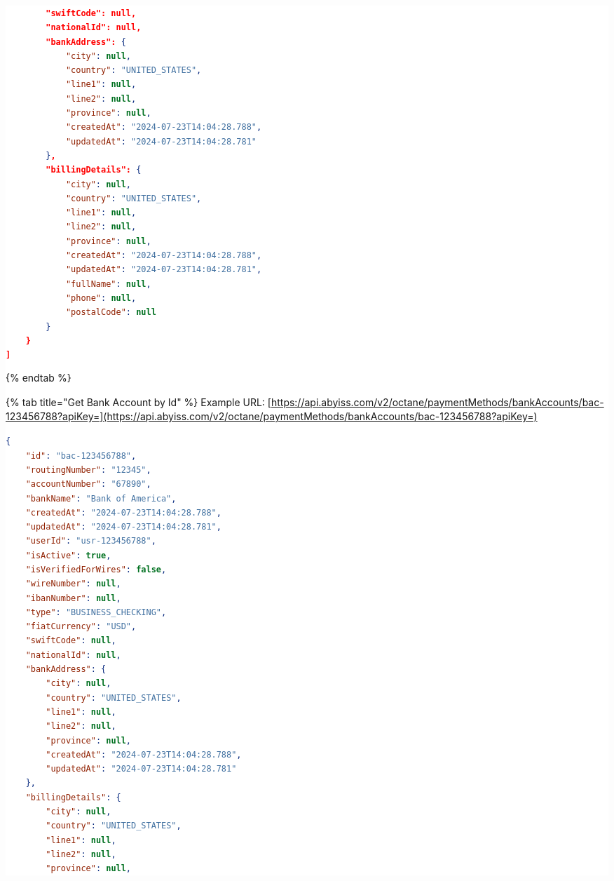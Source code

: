 ```json
        "swiftCode": null,
        "nationalId": null,
        "bankAddress": {
            "city": null,
            "country": "UNITED_STATES",
            "line1": null,
            "line2": null,
            "province": null,
            "createdAt": "2024-07-23T14:04:28.788",
            "updatedAt": "2024-07-23T14:04:28.781"
        },
        "billingDetails": {
            "city": null,
            "country": "UNITED_STATES",
            "line1": null,
            "line2": null,
            "province": null,
            "createdAt": "2024-07-23T14:04:28.788",
            "updatedAt": "2024-07-23T14:04:28.781",
            "fullName": null,
            "phone": null,
            "postalCode": null
        }
    }
]
```
{% endtab %}

{% tab title="Get Bank Account by Id" %}
Example URL: [https://api.abyiss.com/v2/octane/paymentMethods/bankAccounts/bac-123456788?apiKey=](https://api.abyiss.com/v2/octane/paymentMethods/bankAccounts/bac-123456788?apiKey=)

```json
{
    "id": "bac-123456788",
    "routingNumber": "12345",
    "accountNumber": "67890",
    "bankName": "Bank of America",
    "createdAt": "2024-07-23T14:04:28.788",
    "updatedAt": "2024-07-23T14:04:28.781",
    "userId": "usr-123456788",
    "isActive": true,
    "isVerifiedForWires": false,
    "wireNumber": null,
    "ibanNumber": null,
    "type": "BUSINESS_CHECKING",
    "fiatCurrency": "USD",
    "swiftCode": null,
    "nationalId": null,
    "bankAddress": {
        "city": null,
        "country": "UNITED_STATES",
        "line1": null,
        "line2": null,
        "province": null,
        "createdAt": "2024-07-23T14:04:28.788",
        "updatedAt": "2024-07-23T14:04:28.781"
    },
    "billingDetails": {
        "city": null,
        "country": "UNITED_STATES",
        "line1": null,
        "line2": null,
        "province": null,
```